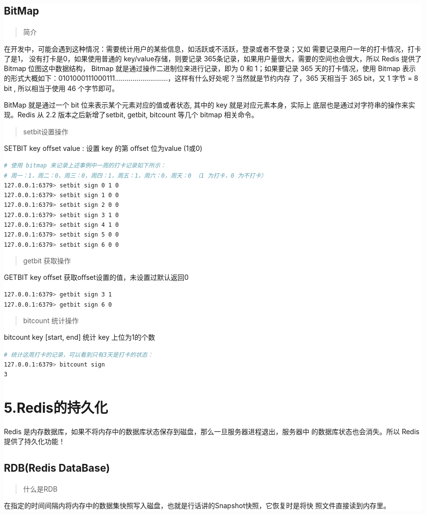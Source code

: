 ## BitMap

> 简介

在开发中，可能会遇到这种情况：需要统计用户的某些信息，如活跃或不活跃，登录或者不登录；又如 需要记录用户一年的打卡情况，打卡了是1， 没有打卡是0，如果使用普通的 key/value存储，则要记录 365条记录，如果用户量很大，需要的空间也会很大，所以 Redis 提供了 Bitmap 位图这中数据结构， Bitmap 就是通过操作二进制位来进行记录，即为 0 和 1；如果要记录 365 天的打卡情况，使用 Bitmap 表示的形式大概如下：0101000111000111...........................，这样有什么好处呢？当然就是节约内存 了，365 天相当于 365 bit，又 1 字节 = 8 bit , 所以相当于使用 46 个字节即可。

BitMap 就是通过一个 bit 位来表示某个元素对应的值或者状态, 其中的 key 就是对应元素本身，实际上 底层也是通过对字符串的操作来实现。Redis 从 2.2 版本之后新增了setbit, getbit, bitcount 等几个 bitmap 相关命令。

> setbit设置操作

SETBIT key oﬀset value : 设置 key 的第 oﬀset 位为value (1或0)

```bash
# 使用 bitmap 来记录上述事例中一周的打卡记录如下所示：
# 周一：1，周二：0，周三：0，周四：1，周五：1，周六：0，周天：0 （1 为打卡，0 为不打卡）
127.0.0.1:6379> setbit sign 0 1 0
127.0.0.1:6379> setbit sign 1 0 0
127.0.0.1:6379> setbit sign 2 0 0
127.0.0.1:6379> setbit sign 3 1 0
127.0.0.1:6379> setbit sign 4 1 0
127.0.0.1:6379> setbit sign 5 0 0
127.0.0.1:6379> setbit sign 6 0 0
```

> getbit 获取操作

GETBIT key oﬀset 获取oﬀset设置的值，未设置过默认返回0

```bash
127.0.0.1:6379> getbit sign 3 1
127.0.0.1:6379> getbit sign 6 0
```

> bitcount 统计操作

bitcount key [start, end] 统计 key 上位为1的个数

```bash
# 统计这周打卡的记录，可以看到只有3天是打卡的状态：
127.0.0.1:6379> bitcount sign 
3
```

# 5.Redis的持久化

Redis 是内存数据库，如果不将内存中的数据库状态保存到磁盘，那么一旦服务器进程退出，服务器中 的数据库状态也会消失。所以 Redis 提供了持久化功能！

## RDB(Redis DataBase)

> 什么是RDB

在指定的时间间隔内将内存中的数据集快照写入磁盘，也就是行话讲的Snapshot快照，它恢复时是将快 照文件直接读到内存里。

